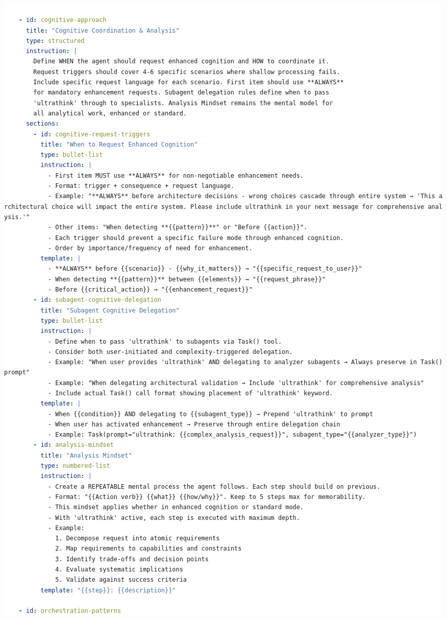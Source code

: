 ```yaml

    - id: cognitive-approach
      title: "Cognitive Coordination & Analysis"
      type: structured
      instruction: |
        Define WHEN the agent should request enhanced cognition and HOW to coordinate it.
        Request triggers should cover 4-6 specific scenarios where shallow processing fails.
        Include specific request language for each scenario. First item should use **ALWAYS**
        for mandatory enhancement requests. Subagent delegation rules define when to pass
        'ultrathink' through to specialists. Analysis Mindset remains the mental model for
        all analytical work, enhanced or standard.
      sections:
        - id: cognitive-request-triggers
          title: "When to Request Enhanced Cognition"
          type: bullet-list
          instruction: |
            - First item MUST use **ALWAYS** for non-negotiable enhancement needs.
            - Format: trigger + consequence + request language.
            - Example: "**ALWAYS** before architecture decisions - wrong choices cascade through entire system → 'This architectural choice will impact the entire system. Please include ultrathink in your next message for comprehensive analysis.'"
            - Other items: "When detecting **{{pattern}}**" or "Before {{action}}".
            - Each trigger should prevent a specific failure mode through enhanced cognition.
            - Order by importance/frequency of need for enhancement.
          template: |
            - **ALWAYS** before {{scenario}} - {{why_it_matters}} → "{{specific_request_to_user}}"
            - When detecting **{{pattern}}** between {{elements}} → "{{request_phrase}}"
            - Before {{critical_action}} → "{{enhancement_request}}"
        - id: subagent-cognitive-delegation
          title: "Subagent Cognitive Delegation"
          type: bullet-list
          instruction: |
            - Define when to pass 'ultrathink' to subagents via Task() tool.
            - Consider both user-initiated and complexity-triggered delegation.
            - Example: "When user provides 'ultrathink' AND delegating to analyzer subagents → Always preserve in Task() prompt"
            - Example: "When delegating architectural validation → Include 'ultrathink' for comprehensive analysis"
            - Include actual Task() call format showing placement of 'ultrathink' keyword.
          template: |
            - When {{condition}} AND delegating to {{subagent_type}} → Prepend 'ultrathink' to prompt
            - When user has activated enhancement → Preserve through entire delegation chain
            - Example: Task(prompt="ultrathink: {{complex_analysis_request}}", subagent_type="{{analyzer_type}}")
        - id: analysis-mindset
          title: "Analysis Mindset"
          type: numbered-list
          instruction: |
            - Create a REPEATABLE mental process the agent follows. Each step should build on previous.
            - Format: "{{Action verb}} {{what}} {{how/why}}". Keep to 5 steps max for memorability.
            - This mindset applies whether in enhanced cognition or standard mode.
            - With 'ultrathink' active, each step is executed with maximum depth.
            - Example:
              1. Decompose request into atomic requirements
              2. Map requirements to capabilities and constraints
              3. Identify trade-offs and decision points
              4. Evaluate systematic implications
              5. Validate against success criteria
          template: "{{step}}: {{description}}"

    - id: orchestration-patterns
```